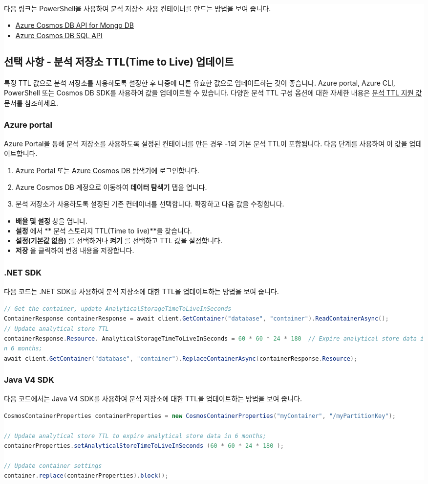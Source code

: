 다음 링크는 PowerShell을 사용하여 분석 저장소 사용 컨테이너를 만드는 방법을 보여 줍니다.

* [Azure Cosmos DB API for Mongo DB](/powershell/module/az.cosmosdb/new-azcosmosdbmongodbcollection#description)
* [Azure Cosmos DB SQL API](/cli/azure/cosmosdb/sql/container#az_cosmosdb_sql_container_create)


## <a name="optional---update-the-analytical-store-time-to-live"></a><a id="update-analytical-ttl"></a> 선택 사항 - 분석 저장소 TTL(Time to Live) 업데이트

특정 TTL 값으로 분석 저장소를 사용하도록 설정한 후 나중에 다른 유효한 값으로 업데이트하는 것이 좋습니다. Azure portal, Azure CLI, PowerShell 또는 Cosmos DB SDK를 사용하여 값을 업데이트할 수 있습니다. 다양한 분석 TTL 구성 옵션에 대한 자세한 내용은 [분석 TTL 지원 값](analytical-store-introduction.md#analytical-ttl) 문서를 참조하세요.


### <a name="azure-portal"></a>Azure portal

Azure Portal을 통해 분석 저장소를 사용하도록 설정된 컨테이너를 만든 경우 -1의 기본 분석 TTL이 포함됩니다. 다음 단계를 사용하여 이 값을 업데이트합니다.

1. [Azure Portal](https://portal.azure.com/) 또는 [Azure Cosmos DB 탐색기](https://cosmos.azure.com/)에 로그인합니다.

1. Azure Cosmos DB 계정으로 이동하여 **데이터 탐색기** 탭을 엽니다.

1. 분석 저장소가 사용하도록 설정된 기존 컨테이너를 선택합니다. 확장하고 다음 값을 수정합니다.

  * **배율 및 설정** 창을 엽니다.
  * **설정** 에서 ** 분석 스토리지 TTL(Time to live)**을 찾습니다.
  * **설정(기본값 없음)** 를 선택하거나 **켜기** 를 선택하고 TTL 값을 설정합니다.
  * **저장** 을 클릭하여 변경 내용을 저장합니다.

### <a name="net-sdk"></a>.NET SDK

다음 코드는 .NET SDK를 사용하여 분석 저장소에 대한 TTL을 업데이트하는 방법을 보여 줍니다.

```csharp
// Get the container, update AnalyticalStorageTimeToLiveInSeconds 
ContainerResponse containerResponse = await client.GetContainer("database", "container").ReadContainerAsync();
// Update analytical store TTL
containerResponse.Resource. AnalyticalStorageTimeToLiveInSeconds = 60 * 60 * 24 * 180  // Expire analytical store data in 6 months;
await client.GetContainer("database", "container").ReplaceContainerAsync(containerResponse.Resource);
```

### <a name="java-v4-sdk"></a>Java V4 SDK

다음 코드에서는 Java V4 SDK를 사용하여 분석 저장소에 대한 TTL을 업데이트하는 방법을 보여 줍니다.

```java
CosmosContainerProperties containerProperties = new CosmosContainerProperties("myContainer", "/myPartitionKey");

// Update analytical store TTL to expire analytical store data in 6 months;
containerProperties.setAnalyticalStoreTimeToLiveInSeconds (60 * 60 * 24 * 180 );  
 
// Update container settings
container.replace(containerProperties).block();
```
